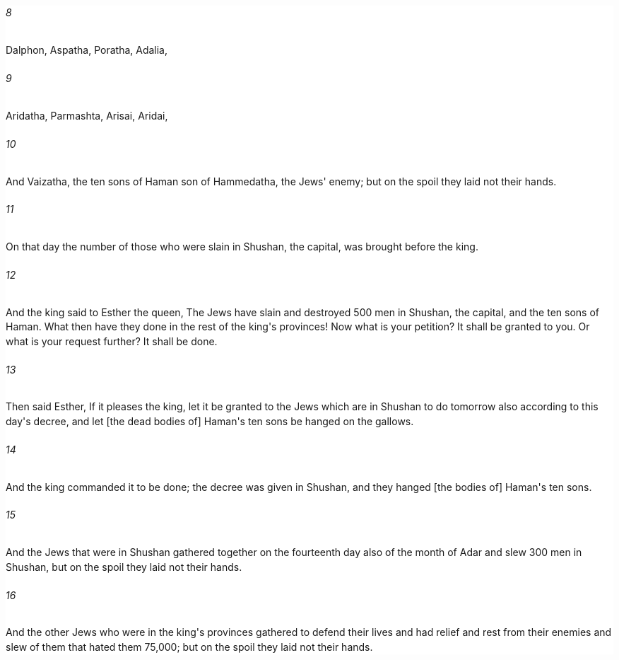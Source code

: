 
###### 8 


Dalphon, Aspatha, Poratha, Adalia, 


###### 9 


Aridatha, Parmashta, Arisai, Aridai, 


###### 10 


And Vaizatha, the ten sons of Haman son of Hammedatha, the Jews' enemy; but on the spoil they laid not their hands. 


###### 11 


On that day the number of those who were slain in Shushan, the capital, was brought before the king. 


###### 12 


And the king said to Esther the queen, The Jews have slain and destroyed 500 men in Shushan, the capital, and the ten sons of Haman. What then have they done in the rest of the king's provinces! Now what is your petition? It shall be granted to you. Or what is your request further? It shall be done. 


###### 13 


Then said Esther, If it pleases the king, let it be granted to the Jews which are in Shushan to do tomorrow also according to this day's decree, and let [the dead bodies of] Haman's ten sons be hanged on the gallows. 


###### 14 


And the king commanded it to be done; the decree was given in Shushan, and they hanged [the bodies of] Haman's ten sons. 


###### 15 


And the Jews that were in Shushan gathered together on the fourteenth day also of the month of Adar and slew 300 men in Shushan, but on the spoil they laid not their hands. 


###### 16 


And the other Jews who were in the king's provinces gathered to defend their lives and had relief and rest from their enemies and slew of them that hated them 75,000; but on the spoil they laid not their hands. 
